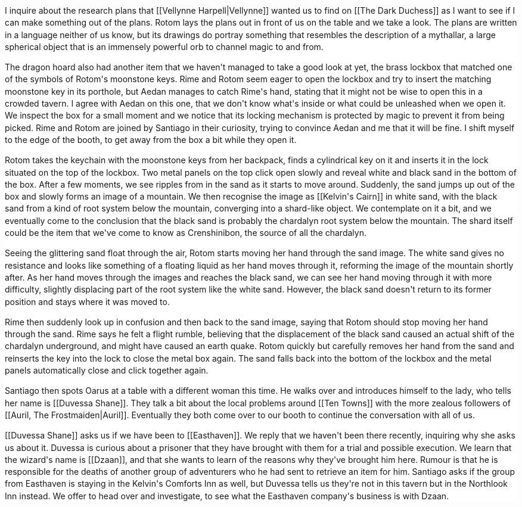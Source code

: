 I inquire about the research plans that [[Vellynne Harpell|Vellynne]] wanted us to find on [[The Dark Duchess]] as I want to see if I can make something out of the plans. Rotom lays the plans out in front of us on the table and we take a look. The plans are written in a language neither of us know, but its drawings do portray something that resembles the description of a mythallar, a large spherical object that is an immensely powerful orb to channel magic to and from.

The dragon hoard also had another item that we haven't managed to take a good look at yet, the brass lockbox that matched one of the symbols of Rotom's moonstone keys. Rime and Rotom seem eager to open the lockbox and try to insert the matching moonstone key in its porthole, but Aedan manages to catch Rime's hand, stating that it might not be wise to open this in a crowded tavern. I agree with Aedan on this one, that we don't know what's inside or what could be unleashed when we open it. We inspect the box for a small moment and we notice that its locking mechanism is protected by magic to prevent it from being picked. Rime and Rotom are joined by Santiago in their curiosity, trying to convince Aedan and me that it will be fine. I shift myself to the edge of the booth, to get away from the box a bit while they open it.

Rotom takes the keychain with the moonstone keys from her backpack, finds a cylindrical key on it and inserts it in the lock situated on the top of the lockbox. Two metal panels on the top click open slowly and reveal white and black sand in the bottom of the box. After a few moments, we see ripples from in the sand as it starts to move around. Suddenly, the sand jumps up out of the box and slowly forms an image of a mountain. We then recognise the image as [[Kelvin's Cairn]] in white sand, with the black sand from a kind of root system below the mountain, converging into a shard-like object. We contemplate on it a bit, and we eventually come to the conclusion that the black sand is probably the chardalyn root system below the mountain. The shard itself could be the item that we've come to know as Crenshinibon, the source of all the chardalyn.

Seeing the glittering sand float through the air, Rotom starts moving her hand through the sand image. The white sand gives no resistance and looks like something of a floating liquid as her hand moves through it, reforming the image of the mountain shortly after. As her hand moves through the images and reaches the black sand, we can see her hand moving through it with more difficulty, slightly displacing part of the root system like the white sand. However, the black sand doesn't return to its former position and stays where it was moved to. 

Rime then suddenly look up in confusion and then back to the sand image, saying that Rotom should stop moving her hand through the sand. Rime says he felt a flight rumble, believing that the displacement of the black sand caused an actual shift of the chardalyn underground, and might have caused an earth quake. Rotom quickly but carefully removes her hand from the sand and reinserts the key into the lock to close the metal box again. The sand falls back into the bottom of the lockbox and the metal panels automatically close and click together again.

Santiago then spots Oarus at a table with a different woman this time. He walks over and introduces himself to the lady, who tells her name is [[Duvessa Shane]]. They talk a bit about the local problems around [[Ten Towns]] with the more zealous followers of [[Auril, The Frostmaiden|Auril]]. Eventually they both come over to our booth to continue the conversation with all of us.

[[Duvessa Shane]] asks us if we have been to [[Easthaven]]. We reply that we haven't been there recently, inquiring why she asks us about it. Duvessa is curious about a prisoner that they have brought with them for a trial and possible execution. We learn that the wizard's name is [[Dzaan]], and that she wants to learn of the reasons why they've brought him here. Rumour is that he is responsible for the deaths of another group of adventurers who he had sent to retrieve an item for him. Santiago asks if the group from Easthaven is staying in the Kelvin's Comforts Inn as well, but Duvessa tells us they're not in this tavern but in the Northlook Inn instead. We offer to head over and investigate, to see what the Easthaven company's business is with Dzaan.
